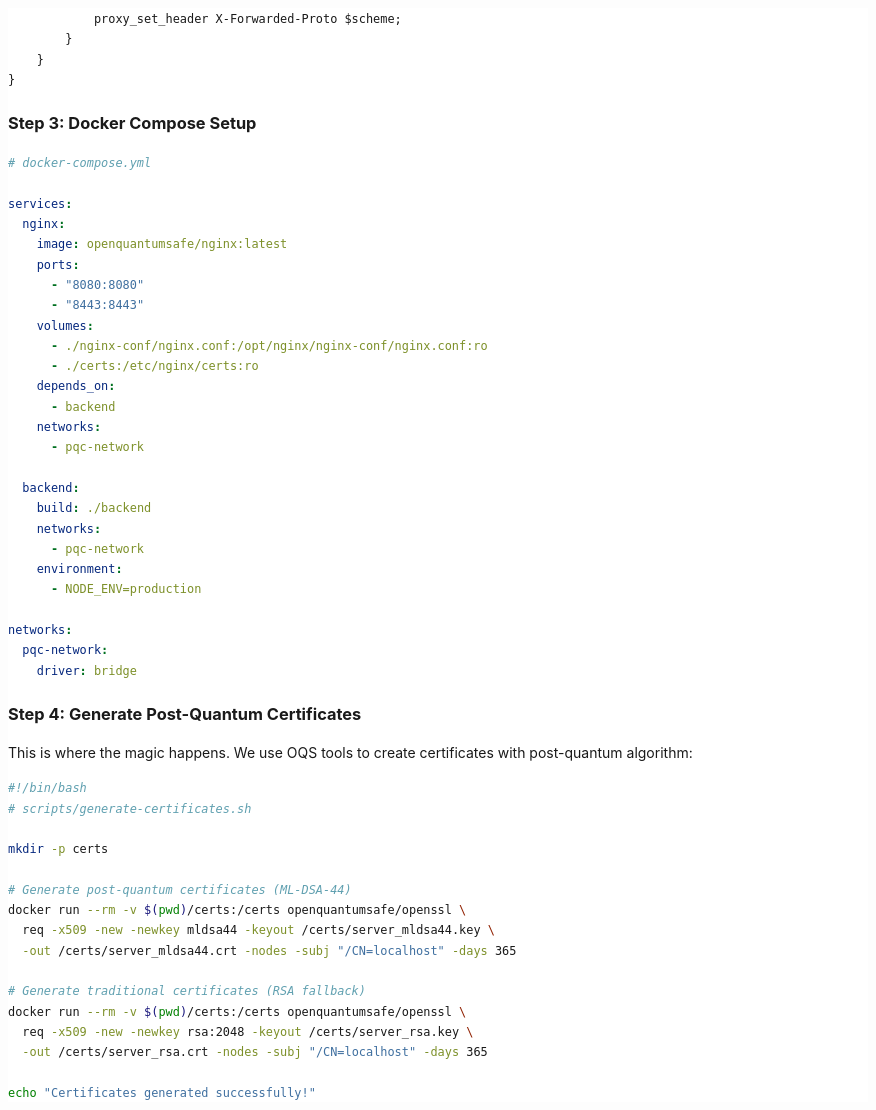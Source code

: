 ```nginx
            proxy_set_header X-Forwarded-Proto $scheme;
        }
    }
}
```

### Step 3: Docker Compose Setup

```yaml
# docker-compose.yml

services:
  nginx:
    image: openquantumsafe/nginx:latest
    ports:
      - "8080:8080"
      - "8443:8443"
    volumes:
      - ./nginx-conf/nginx.conf:/opt/nginx/nginx-conf/nginx.conf:ro
      - ./certs:/etc/nginx/certs:ro
    depends_on:
      - backend
    networks:
      - pqc-network

  backend:
    build: ./backend
    networks:
      - pqc-network
    environment:
      - NODE_ENV=production

networks:
  pqc-network:
    driver: bridge
```

### Step 4: Generate Post-Quantum Certificates

This is where the magic happens. We use OQS tools to create certificates with post-quantum algorithm:

```bash
#!/bin/bash
# scripts/generate-certificates.sh

mkdir -p certs

# Generate post-quantum certificates (ML-DSA-44)
docker run --rm -v $(pwd)/certs:/certs openquantumsafe/openssl \
  req -x509 -new -newkey mldsa44 -keyout /certs/server_mldsa44.key \
  -out /certs/server_mldsa44.crt -nodes -subj "/CN=localhost" -days 365

# Generate traditional certificates (RSA fallback)
docker run --rm -v $(pwd)/certs:/certs openquantumsafe/openssl \
  req -x509 -new -newkey rsa:2048 -keyout /certs/server_rsa.key \
  -out /certs/server_rsa.crt -nodes -subj "/CN=localhost" -days 365

echo "Certificates generated successfully!"
```
